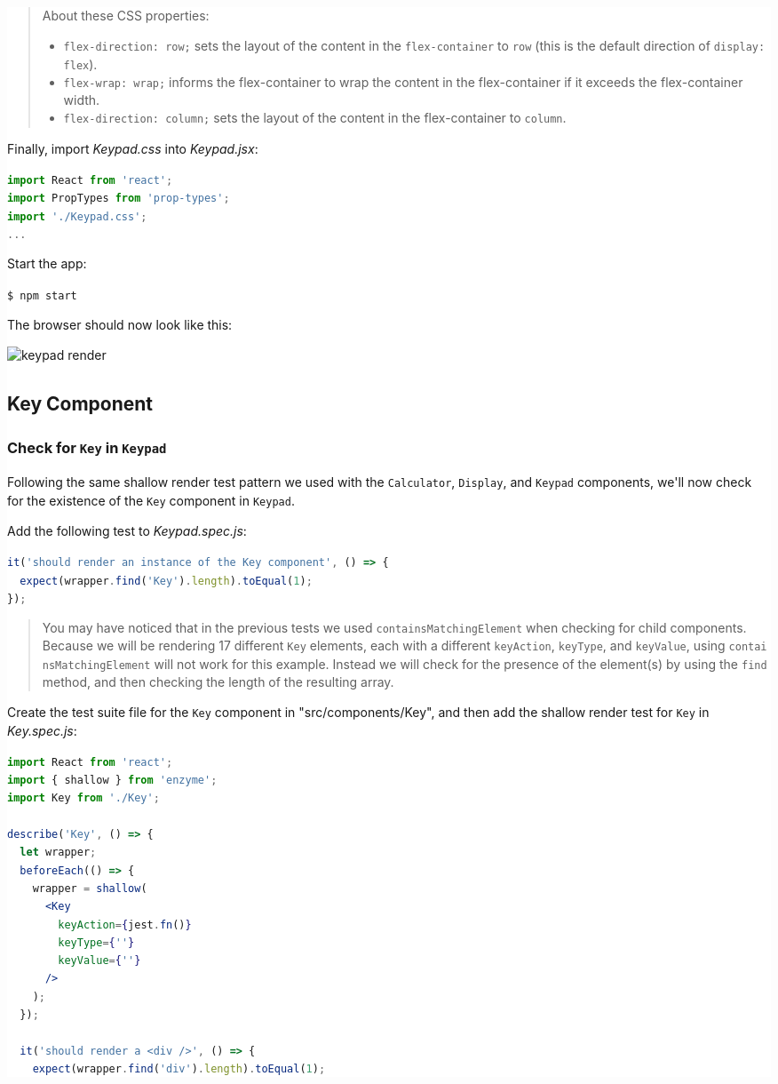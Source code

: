 > About these CSS properties:
> - `flex-direction: row;` sets the layout of the content in the `flex-container` to `row` (this is the default direction of `display: flex`).
> - `flex-wrap: wrap;` informs the flex-container to wrap the content in the flex-container if it exceeds the flex-container width.
> - `flex-direction: column;` sets the layout of the content in the flex-container to `column`.

Finally, import *Keypad.css* into *Keypad.jsx*:

```jsx
import React from 'react';
import PropTypes from 'prop-types';
import './Keypad.css';
...
```

Start the app:

```sh
$ npm start
```

The browser should now look like this:

<img src="/assets/img/blog/tdd_react/keypad_render_one.png" style="max-width:90%;" alt="keypad render">

## Key Component

### Check for `Key` in `Keypad`

Following the same shallow render test pattern we used with the `Calculator`, `Display`, and `Keypad` components, we'll now check for the existence of the `Key` component in `Keypad`.

Add the following test to *Keypad.spec.js*:

```javascript
it('should render an instance of the Key component', () => {
  expect(wrapper.find('Key').length).toEqual(1);
});
```

> You may have noticed that in the previous tests we used `containsMatchingElement` when checking for child components. Because we will be rendering 17 different `Key` elements, each with a different `keyAction`, `keyType`, and `keyValue`, using `containsMatchingElement` will not work for this example. Instead we will check for the presence of the element(s) by using the `find` method, and then checking the length of the resulting array.

Create the test suite file for the `Key` component in "src/components/Key", and then add the shallow render test for `Key` in *Key.spec.js*:

```jsx
import React from 'react';
import { shallow } from 'enzyme';
import Key from './Key';

describe('Key', () => {
  let wrapper;
  beforeEach(() => {
    wrapper = shallow(
      <Key
        keyAction={jest.fn()}
        keyType={''}
        keyValue={''}
      />
    );
  });

  it('should render a <div />', () => {
    expect(wrapper.find('div').length).toEqual(1);
```